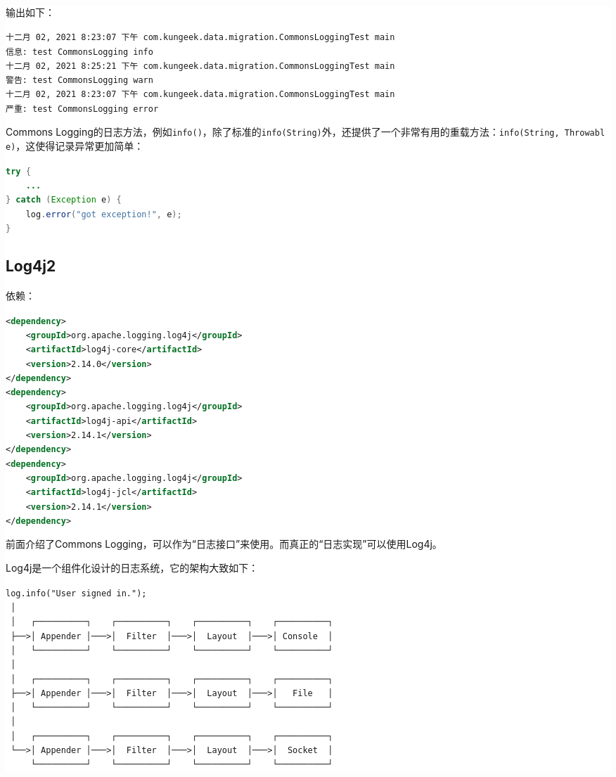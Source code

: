 输出如下：

```
十二月 02, 2021 8:23:07 下午 com.kungeek.data.migration.CommonsLoggingTest main
信息: test CommonsLogging info
十二月 02, 2021 8:25:21 下午 com.kungeek.data.migration.CommonsLoggingTest main
警告: test CommonsLogging warn
十二月 02, 2021 8:23:07 下午 com.kungeek.data.migration.CommonsLoggingTest main
严重: test CommonsLogging error
```

Commons Logging的日志方法，例如`info()`，除了标准的`info(String)`外，还提供了一个非常有用的重载方法：`info(String, Throwable)`，这使得记录异常更加简单：

```java
try {
    ...
} catch (Exception e) {
    log.error("got exception!", e);
}
```

## Log4j2

依赖：

```xml
<dependency>
    <groupId>org.apache.logging.log4j</groupId>
    <artifactId>log4j-core</artifactId>
    <version>2.14.0</version>
</dependency>
<dependency>
    <groupId>org.apache.logging.log4j</groupId>
    <artifactId>log4j-api</artifactId>
    <version>2.14.1</version>
</dependency>
<dependency>
    <groupId>org.apache.logging.log4j</groupId>
    <artifactId>log4j-jcl</artifactId>
    <version>2.14.1</version>
</dependency>
```

前面介绍了Commons Logging，可以作为“日志接口”来使用。而真正的“日志实现”可以使用Log4j。

Log4j是一个组件化设计的日志系统，它的架构大致如下：

```ascii
log.info("User signed in.");
 │
 │   ┌──────────┐    ┌──────────┐    ┌──────────┐    ┌──────────┐
 ├──>│ Appender │───>│  Filter  │───>│  Layout  │───>│ Console  │
 │   └──────────┘    └──────────┘    └──────────┘    └──────────┘
 │
 │   ┌──────────┐    ┌──────────┐    ┌──────────┐    ┌──────────┐
 ├──>│ Appender │───>│  Filter  │───>│  Layout  │───>│   File   │
 │   └──────────┘    └──────────┘    └──────────┘    └──────────┘
 │
 │   ┌──────────┐    ┌──────────┐    ┌──────────┐    ┌──────────┐
 └──>│ Appender │───>│  Filter  │───>│  Layout  │───>│  Socket  │
     └──────────┘    └──────────┘    └──────────┘    └──────────┘
```
